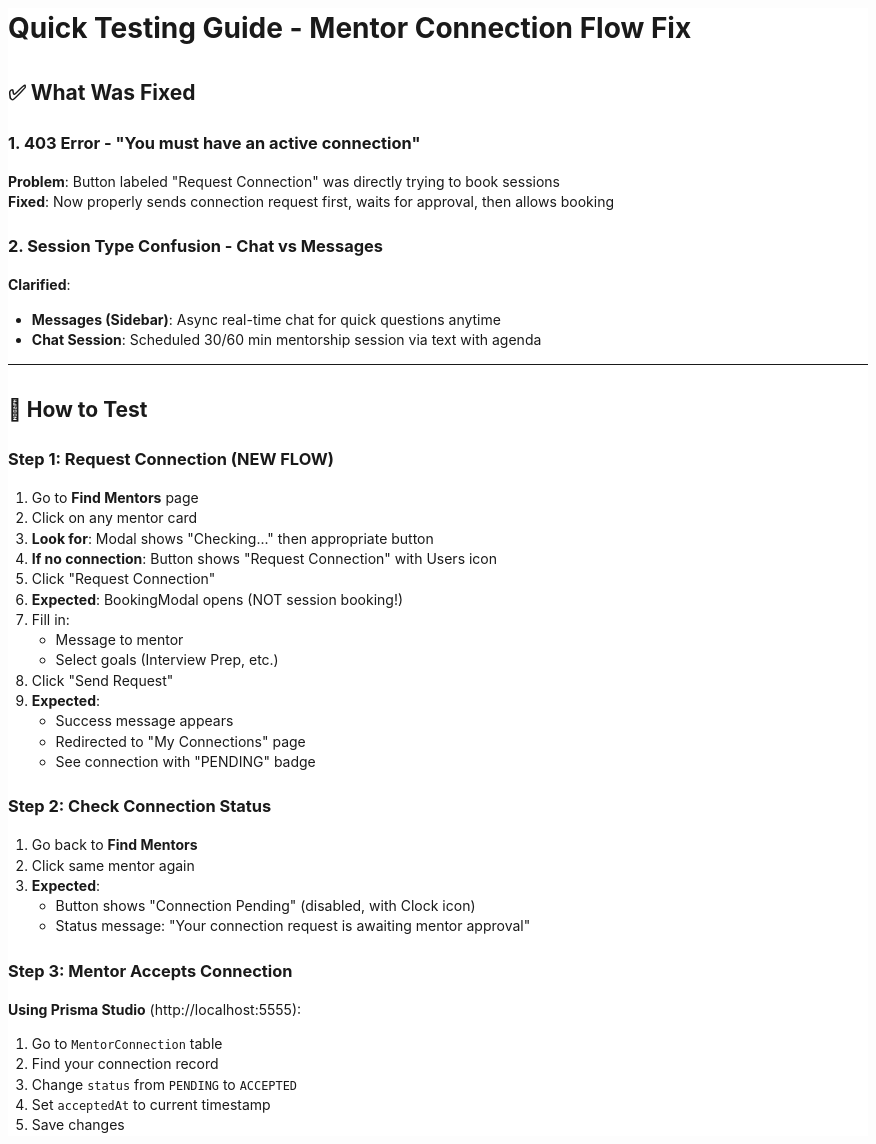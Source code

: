 # Quick Testing Guide - Mentor Connection Flow Fix

## ✅ What Was Fixed

### 1. **403 Error** - "You must have an active connection"
**Problem**: Button labeled "Request Connection" was directly trying to book sessions  
**Fixed**: Now properly sends connection request first, waits for approval, then allows booking

### 2. **Session Type Confusion** - Chat vs Messages
**Clarified**: 
- **Messages (Sidebar)**: Async real-time chat for quick questions anytime
- **Chat Session**: Scheduled 30/60 min mentorship session via text with agenda

---

## 🧪 How to Test

### Step 1: Request Connection (NEW FLOW)
1. Go to **Find Mentors** page
2. Click on any mentor card
3. **Look for**: Modal shows "Checking..." then appropriate button
4. **If no connection**: Button shows "Request Connection" with Users icon
5. Click "Request Connection"
6. **Expected**: BookingModal opens (NOT session booking!)
7. Fill in:
   - Message to mentor
   - Select goals (Interview Prep, etc.)
8. Click "Send Request"
9. **Expected**: 
   - Success message appears
   - Redirected to "My Connections" page
   - See connection with "PENDING" badge

### Step 2: Check Connection Status
1. Go back to **Find Mentors**
2. Click same mentor again
3. **Expected**: 
   - Button shows "Connection Pending" (disabled, with Clock icon)
   - Status message: "Your connection request is awaiting mentor approval"

### Step 3: Mentor Accepts Connection
**Using Prisma Studio** (http://localhost:5555):
1. Go to `MentorConnection` table
2. Find your connection record
3. Change `status` from `PENDING` to `ACCEPTED`
4. Set `acceptedAt` to current timestamp
5. Save changes
